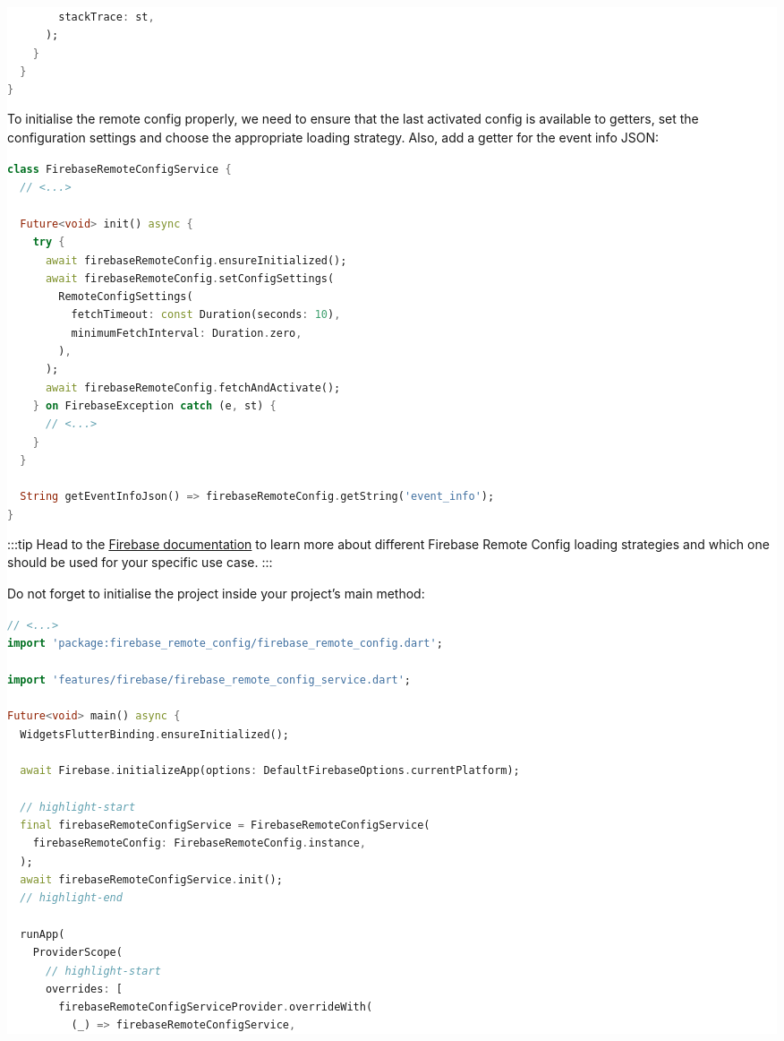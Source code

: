 ```dart title="firebase_remote_config_service.dart"
        stackTrace: st,
      );
    }
  }
}
```

To initialise the remote config properly, we need to ensure that the last activated config is available to getters, set the configuration settings and choose the appropriate loading strategy. Also, add a getter for the event info JSON:

```dart title="firebase_remote_config_service.dart"
class FirebaseRemoteConfigService {
  // <...>

  Future<void> init() async {
    try {
      await firebaseRemoteConfig.ensureInitialized();
      await firebaseRemoteConfig.setConfigSettings(
        RemoteConfigSettings(
          fetchTimeout: const Duration(seconds: 10),
          minimumFetchInterval: Duration.zero,
        ),
      );
      await firebaseRemoteConfig.fetchAndActivate();
    } on FirebaseException catch (e, st) {
      // <...>
    }
  }

  String getEventInfoJson() => firebaseRemoteConfig.getString('event_info');
}
```

:::tip
Head to the [Firebase documentation](https://firebase.google.com/docs/remote-config/loading) to learn more about different Firebase Remote Config loading strategies and which one should be used for your specific use case.
:::

Do not forget to initialise the project inside your project’s main method:

```dart title="main.dart"
// <...>
import 'package:firebase_remote_config/firebase_remote_config.dart';

import 'features/firebase/firebase_remote_config_service.dart';

Future<void> main() async {
  WidgetsFlutterBinding.ensureInitialized();

  await Firebase.initializeApp(options: DefaultFirebaseOptions.currentPlatform);

  // highlight-start
  final firebaseRemoteConfigService = FirebaseRemoteConfigService(
    firebaseRemoteConfig: FirebaseRemoteConfig.instance,
  );
  await firebaseRemoteConfigService.init();
  // highlight-end

  runApp(
    ProviderScope(
      // highlight-start
      overrides: [
        firebaseRemoteConfigServiceProvider.overrideWith(
          (_) => firebaseRemoteConfigService,
```